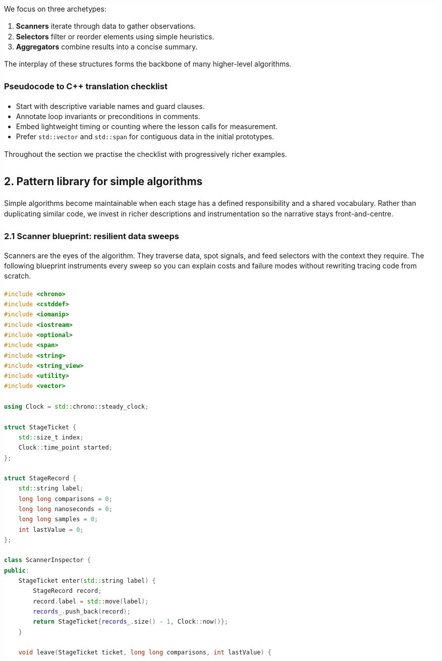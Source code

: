 We focus on three archetypes:

1. **Scanners** iterate through data to gather observations.
2. **Selectors** filter or reorder elements using simple heuristics.
3. **Aggregators** combine results into a concise summary.

The interplay of these structures forms the backbone of many higher-level algorithms.

### Pseudocode to C++ translation checklist

- Start with descriptive variable names and guard clauses.
- Annotate loop invariants or preconditions in comments.
- Embed lightweight timing or counting where the lesson calls for measurement.
- Prefer `std::vector` and `std::span` for contiguous data in the initial prototypes.

Throughout the section we practise the checklist with progressively richer examples.

## 2. Pattern library for simple algorithms

Simple algorithms become maintainable when each stage has a defined responsibility and a shared vocabulary. Rather than duplicating similar code, we invest in richer descriptions and instrumentation so the narrative stays front-and-centre.

### 2.1 Scanner blueprint: resilient data sweeps

Scanners are the eyes of the algorithm. They traverse data, spot signals, and feed selectors with the context they require. The following blueprint instruments every sweep so you can explain costs and failure modes without rewriting tracing code from scratch.

```cpp
#include <chrono>
#include <cstddef>
#include <iomanip>
#include <iostream>
#include <optional>
#include <span>
#include <string>
#include <string_view>
#include <utility>
#include <vector>

using Clock = std::chrono::steady_clock;

struct StageTicket {
    std::size_t index;
    Clock::time_point started;
};

struct StageRecord {
    std::string label;
    long long comparisons = 0;
    long long nanoseconds = 0;
    long long samples = 0;
    int lastValue = 0;
};

class ScannerInspector {
public:
    StageTicket enter(std::string label) {
        StageRecord record;
        record.label = std::move(label);
        records_.push_back(record);
        return StageTicket{records_.size() - 1, Clock::now()};
    }

    void leave(StageTicket ticket, long long comparisons, int lastValue) {
```